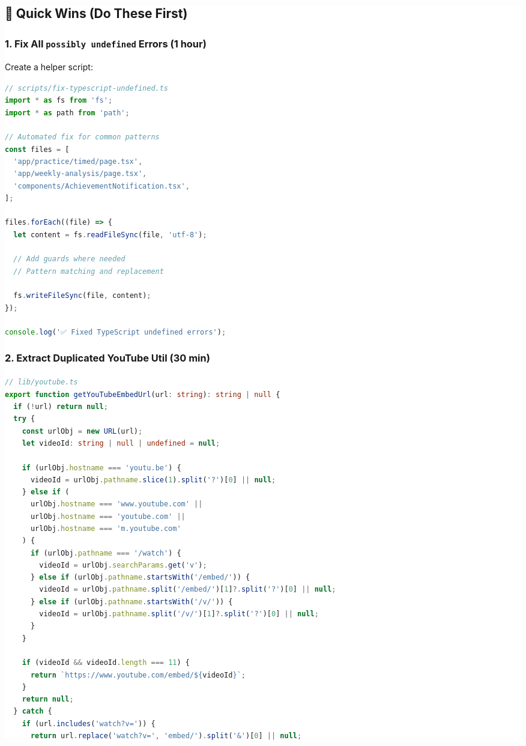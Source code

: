 
## 🎯 Quick Wins (Do These First)

### 1. Fix All `possibly undefined` Errors (1 hour)

Create a helper script:

```typescript
// scripts/fix-typescript-undefined.ts
import * as fs from 'fs';
import * as path from 'path';

// Automated fix for common patterns
const files = [
  'app/practice/timed/page.tsx',
  'app/weekly-analysis/page.tsx',
  'components/AchievementNotification.tsx',
];

files.forEach((file) => {
  let content = fs.readFileSync(file, 'utf-8');

  // Add guards where needed
  // Pattern matching and replacement

  fs.writeFileSync(file, content);
});

console.log('✅ Fixed TypeScript undefined errors');
```

### 2. Extract Duplicated YouTube Util (30 min)

```typescript
// lib/youtube.ts
export function getYouTubeEmbedUrl(url: string): string | null {
  if (!url) return null;
  try {
    const urlObj = new URL(url);
    let videoId: string | null | undefined = null;

    if (urlObj.hostname === 'youtu.be') {
      videoId = urlObj.pathname.slice(1).split('?')[0] || null;
    } else if (
      urlObj.hostname === 'www.youtube.com' ||
      urlObj.hostname === 'youtube.com' ||
      urlObj.hostname === 'm.youtube.com'
    ) {
      if (urlObj.pathname === '/watch') {
        videoId = urlObj.searchParams.get('v');
      } else if (urlObj.pathname.startsWith('/embed/')) {
        videoId = urlObj.pathname.split('/embed/')[1]?.split('?')[0] || null;
      } else if (urlObj.pathname.startsWith('/v/')) {
        videoId = urlObj.pathname.split('/v/')[1]?.split('?')[0] || null;
      }
    }

    if (videoId && videoId.length === 11) {
      return `https://www.youtube.com/embed/${videoId}`;
    }
    return null;
  } catch {
    if (url.includes('watch?v=')) {
      return url.replace('watch?v=', 'embed/').split('&')[0] || null;
```